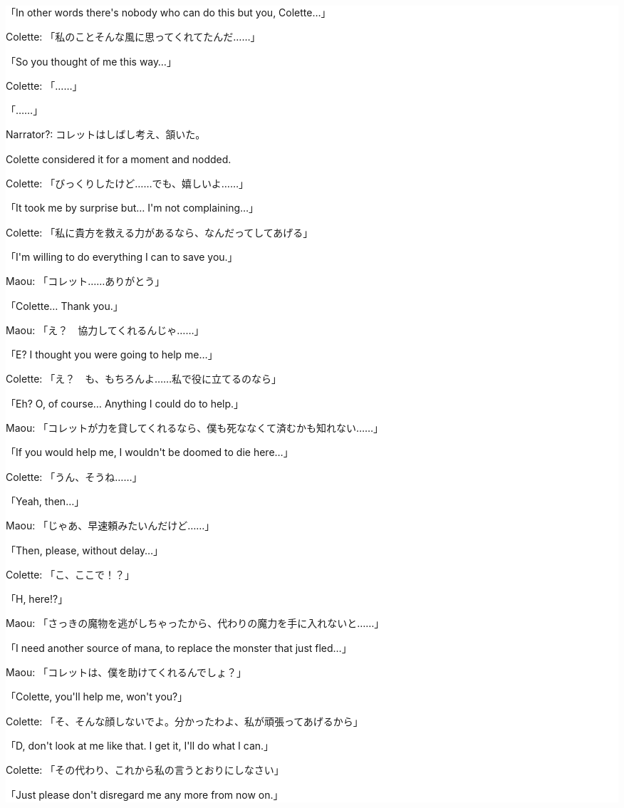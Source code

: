 「In other words there's nobody who can do this but you, Colette…」 

Colette:  「私のことそんな風に思ってくれてたんだ……」

「So you thought of me this way…」 

Colette:  「……」

「……」 

Narrator?:  コレットはしばし考え、頷いた。

Colette considered it for a moment and nodded. 

Colette:  「びっくりしたけど……でも、嬉しいよ……」

「It took me by surprise but… I'm not complaining…」 

Colette:  「私に貴方を救える力があるなら、なんだってしてあげる」

「I'm willing to do everything I can to save you.」 

Maou:  「コレット……ありがとう」

「Colette… Thank you.」 

Maou:  「え？　協力してくれるんじゃ……」

「E? I thought you were going to help me…」 

Colette:  「え？　も、もちろんよ……私で役に立てるのなら」

「Eh? O, of course… Anything I could do to help.」 

Maou:  「コレットが力を貸してくれるなら、僕も死ななくて済むかも知れない……」

「If you would help me, I wouldn't be doomed to die here…」 

Colette:  「うん、そうね……」

「Yeah, then…」 

Maou:  「じゃあ、早速頼みたいんだけど……」

「Then, please, without delay…」 

Colette:  「こ、ここで！？」

「H, here!?」 

Maou:  「さっきの魔物を逃がしちゃったから、代わりの魔力を手に入れないと……」

「I need another source of mana, to replace the monster that just fled…」 

Maou:  「コレットは、僕を助けてくれるんでしょ？」

「Colette, you'll help me, won't you?」 

Colette:  「そ、そんな顔しないでよ。分かったわよ、私が頑張ってあげるから」

「D, don't look at me like that. I get it, I'll do what I can.」 

Colette:  「その代わり、これから私の言うとおりにしなさい」

「Just please don't disregard me any more from now on.」 

